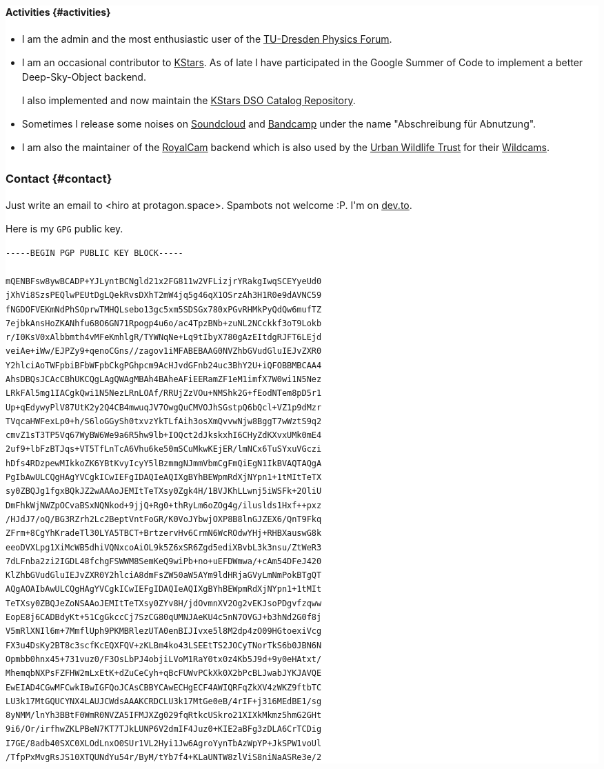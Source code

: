 
#### Activities {#activities}

-   I am the admin and the most enthusiastic user of the [TU-Dresden
    Physics Forum](https://physik.protagon.space).
-   I am an occasional contributor to [KStars](https://invent.kde.org/education/kstars). As of late I have
    participated in the Google Summer of Code to implement a better
    Deep-Sky-Object backend.

    I also implemented and now maintain the [KStars DSO Catalog
    Repository](https://invent.kde.org/vboettcher/kstars-catalogs).
-   Sometimes I release some noises on [Soundcloud](https://soundcloud.com/the_dj_c) and [Bandcamp](https://afa-music.bandcamp.com/) under the
    name "Abschreibung für Abnutzung".
-   I am also the maintainer of the [RoyalCam](https://www.doc.govt.nz/nature/) backend which is also used
    by the [Urban Wildlife Trust](https://www.urbanwildlifetrust.org/portfolio/live-cam/) for their [Wildcams](https://www.youtube.com/channel/UCLizlM6gpaVHTKPo7spoqlA).


### Contact {#contact}

Just write an email to &lt;hiro at protagon.space&gt;. Spambots not welcome
:P.  I'm on [dev.to](<https://dev.to/hiro98>).

Here is my `GPG` public key.

```nil
-----BEGIN PGP PUBLIC KEY BLOCK-----

mQENBFsw8ywBCADP+YJLyntBCNgld21x2FG811w2VFLizjrYRakgIwqSCEYyeUd0
jXhVi8SzsPEQlwPEUtDgLQekRvsDXhT2mW4jq5g46qX1OSrzAh3H1R0e9dAVNC59
fNGDOFVEKmNdPhSOprwTMHQLsebo13gc5xm5SDSGx780xPGvRHMkPyQdQw6mufTZ
7ejbkAnsHoZKANhfu68O6GN71Rpogp4u6o/ac4TpzBNb+zuNL2NCckkf3oT9Lokb
r/I0KsV0xAlbbmth4vMFeKmhlgR/TYWNqNe+Lq9tIbyX780gAzEItdgRJFT6LEjd
veiAe+iWw/EJPZy9+qenoCGns//zagov1iMFABEBAAG0NVZhbGVudGluIEJvZXR0
Y2hlciAoTWFpbiBFbWFpbCkgPGhpcm9AcHJvdGFnb24uc3BhY2U+iQFOBBMBCAA4
AhsDBQsJCAcCBhUKCQgLAgQWAgMBAh4BAheAFiEERamZF1eM1imfX7W0wi1N5Nez
LRkFAl5mg1IACgkQwi1N5NezLRnLOAf/RRUjZzVOu+NMShk2G+fEodNTem8pD5r1
Up+qEdywyPlV87UtK2y2Q4CB4mwuqJV7OwgQuCMVOJhSGstpQ6bQcl+VZ1p9dMzr
TVqcaHWFexLp0+h/S6loGGySh0txvzYkTLfAih3osXmQvvwNjw8BggT7wWztS9q2
cmvZ1sT3TP5Vq67WyBW6We9a6R5hw9lb+IOQct2dJkskxhI6CHyZdKXvxUMk0mE4
2uf9+lbFzBTJqs+VT5TfLnTcA6Vhu6ke50mSCuMkwKEjER/lmNCx6TuSYxuVGczi
hDfs4RDzpewMIkkoZK6YBtKvyIcyY5lBzmmgNJmmVbmCgFmQiEgN1IkBVAQTAQgA
PgIbAwULCQgHAgYVCgkICwIEFgIDAQIeAQIXgBYhBEWpmRdXjNYpn1+1tMItTeTX
sy0ZBQJg1fgxBQkJZ2wAAAoJEMItTeTXsy0Zgk4H/1BVJKhLLwnj5iWSFk+2OliU
DmFhkWjNWZpOCvaBSxNQNkod+9jjQ+Rg0+thRyLm6oZOg4g/iluslds1Hxf++pxz
/HJdJ7/oQ/BG3RZrh2Lc2BeptVntFoGR/K0VoJYbwjOXP8B8lnGJZEX6/QnT9Fkq
ZFrm+8CgYhKradeTl30LYA5TBCT+BrtzervHv6CrmN6WcROdwYHj+RHBXauswG8k
eeoDVXLpg1XiMcWB5dhiVQNxcoAiOL9k5Z6xSR6Zgd5ediXBvbL3k3nsu/ZtWeR3
7dLFnba2zi2IGDL48fchgFSWWM8SemKeQ9wiPb+no+uEFDWmwa/+cAm54DFeJ420
KlZhbGVudGluIEJvZXR0Y2hlciA8dmFsZW50aW5AYm9ldHRjaGVyLmNmPokBTgQT
AQgAOAIbAwULCQgHAgYVCgkICwIEFgIDAQIeAQIXgBYhBEWpmRdXjNYpn1+1tMIt
TeTXsy0ZBQJeZoNSAAoJEMItTeTXsy0ZYv8H/jdOvmnXV2Og2vEKJsoPDgvfzqww
EopE8j6CADBdyKt+51CgGkccCj7SzCG80qUMNJAeKU4c5nN7OVGJ+b3hNd2G0f8j
V5mRlXNIl6m+7MmflUph9PKMBRlezUTA0enBIJIvxe5l8M2dp4zO09HGtoexiVcg
FX3u4DsKy2BT8c3scfKcEQXFQV+zKLBm4ko43LSEEtTS2JOCyTNorTkS6b0JBN6N
Opmbb0hnx45+731vuz0/F3OsLbPJ4objiLVoM1RaY0tx0z4Kb5J9d+9y0eHAtxt/
MhemqbNXPsFZFHW2mLxEtK+dZuCeCyh+qBcFUWvPCkXk0X2bPcBLJwabJYKJAVQE
EwEIAD4CGwMFCwkIBwIGFQoJCAsCBBYCAwECHgECF4AWIQRFqZkXV4zWKZ9ftbTC
LU3k17MtGQUCYNX4LAUJCWdsAAAKCRDCLU3k17MtGe0eB/4rIF+j316MEdBE1/sg
8yNMM/lnYh3BBtF0WmR0NVZA5IFMJXZg029fqRtkcUSkro21XIXkMkmz5hmG2GHt
9i6/Or/irfhwZKLPBeN7KT7TJkLUNP6V2dmIF4Juz0+KIE2aBFg3zDLA6CrTCDig
I7GE/8adb40SXC0XLOdLnxO0SUr1VL2Hyi1Jw6AgroYynTbAzWpYP+JkSPW1voUl
/TfpPxMvgRsJS10XTQUNdYu54r/ByM/tYb7f4+KLaUNTW8zlViS8niNaASRe3e/2
```